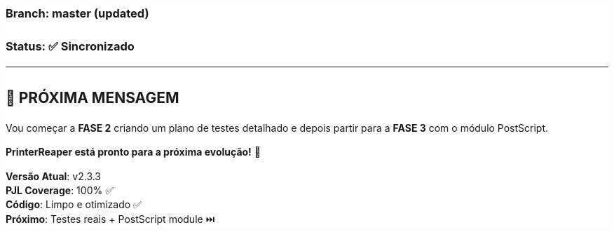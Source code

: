 ### Branch: master (updated)
### Status: ✅ Sincronizado

---

## 🎊 PRÓXIMA MENSAGEM

Vou começar a **FASE 2** criando um plano de testes detalhado e depois partir para a **FASE 3** com o módulo PostScript.

**PrinterReaper está pronto para a próxima evolução!** 🚀

**Versão Atual**: v2.3.3  
**PJL Coverage**: 100% ✅  
**Código**: Limpo e otimizado ✅  
**Próximo**: Testes reais + PostScript module ⏭️

